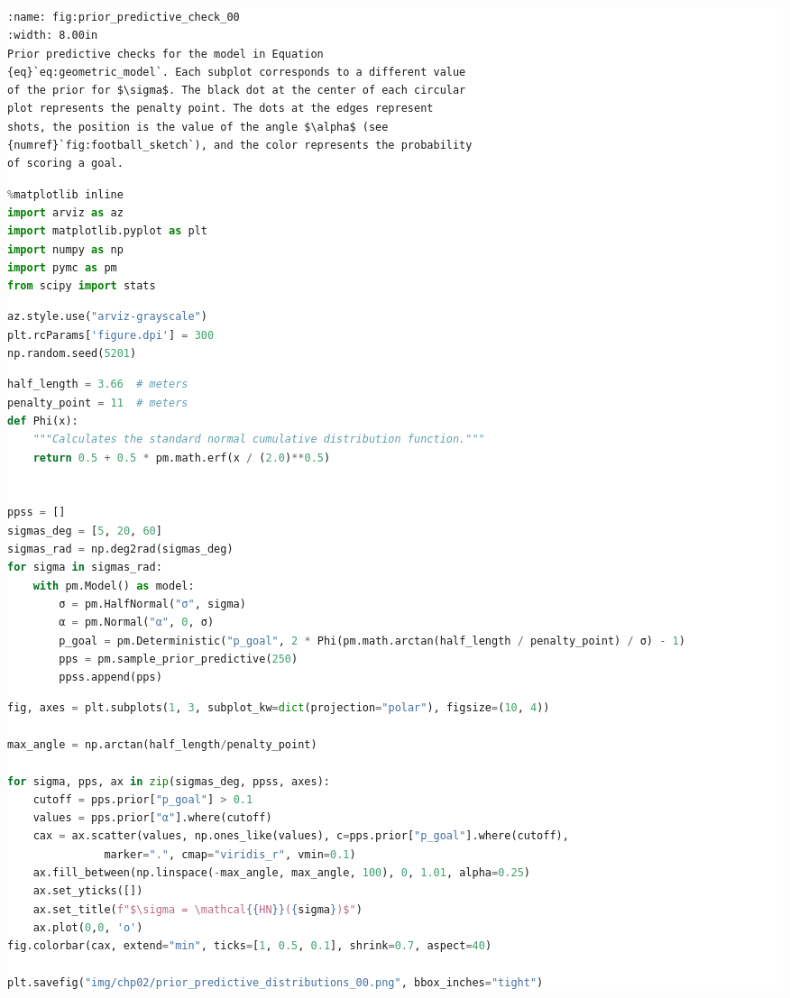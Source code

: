 ```{figure} figures/prior_predictive_distributions_00.png
:name: fig:prior_predictive_check_00
:width: 8.00in
Prior predictive checks for the model in Equation
{eq}`eq:geometric_model`. Each subplot corresponds to a different value
of the prior for $\sigma$. The black dot at the center of each circular
plot represents the penalty point. The dots at the edges represent
shots, the position is the value of the angle $\alpha$ (see
{numref}`fig:football_sketch`), and the color represents the probability
of scoring a goal.
```

[^4]: This example has been adapted from
    <https://mc-stan.org/users/documentation/case-studies/golf.html> and
    <https://docs.pymc.io/notebooks/putting_workflow.html>

```python
%matplotlib inline
import arviz as az
import matplotlib.pyplot as plt
import numpy as np
import pymc as pm
from scipy import stats
```

```python
az.style.use("arviz-grayscale")
plt.rcParams['figure.dpi'] = 300
np.random.seed(5201)
```

```python
half_length = 3.66  # meters
penalty_point = 11  # meters
def Phi(x):
    """Calculates the standard normal cumulative distribution function."""
    return 0.5 + 0.5 * pm.math.erf(x / (2.0)**0.5)


ppss = []
sigmas_deg = [5, 20, 60]
sigmas_rad = np.deg2rad(sigmas_deg)
for sigma in sigmas_rad:
    with pm.Model() as model:
        σ = pm.HalfNormal("σ", sigma)
        α = pm.Normal("α", 0, σ)
        p_goal = pm.Deterministic("p_goal", 2 * Phi(pm.math.arctan(half_length / penalty_point) / σ) - 1)
        pps = pm.sample_prior_predictive(250)
        ppss.append(pps)
```

```python
fig, axes = plt.subplots(1, 3, subplot_kw=dict(projection="polar"), figsize=(10, 4))

max_angle = np.arctan(half_length/penalty_point)

for sigma, pps, ax in zip(sigmas_deg, ppss, axes):
    cutoff = pps.prior["p_goal"] > 0.1
    values = pps.prior["α"].where(cutoff)
    cax = ax.scatter(values, np.ones_like(values), c=pps.prior["p_goal"].where(cutoff),
               marker=".", cmap="viridis_r", vmin=0.1)
    ax.fill_between(np.linspace(-max_angle, max_angle, 100), 0, 1.01, alpha=0.25)
    ax.set_yticks([])
    ax.set_title(f"$\sigma = \mathcal{{HN}}({sigma})$")
    ax.plot(0,0, 'o')
fig.colorbar(cax, extend="min", ticks=[1, 0.5, 0.1], shrink=0.7, aspect=40)

plt.savefig("img/chp02/prior_predictive_distributions_00.png", bbox_inches="tight")
```

[^1]: <https://www.countbayesie.com/blog/2015/2/18/bayes-theorem-with-lego>
[^2]: We are omitting tasks related to obtaining the data in the first
[^3]: <https://arviz-devs.github.io/arviz/>
[^5]: The example has been adapted from {cite:p}`Gelman2020`.
[^6]: See Chapter [3](chap2) for details of the logistic
[^7]: Posterior predictive checks are a very general idea. These figures
[^8]: Unless you realize you need to collect data again, but that is
[^9]: Try <https://www.timeanddate.com/sun/ecuador/quito>
[^10]: Do not confuse with the standard deviation of the MCSE for the
[^11]: Most useful and commonly used sampling methods for Bayesian
[^12]: A function which is zero everywhere and infinite at zero.
[^13]: For a sampler like Sequential Monte Carlo, increasing the number
[^14]: Strictly speaking we should use probabilities for discrete
[^15]: In non-Bayesians contexts $\boldsymbol{\theta}$ is a point
[^16]: We are also computing samples from the posterior predictive
[^17]: At time of writing this book the method has not been yet
[^18]: See the case study
[^19]: A deeper give into Probability Integral Transform can be found in Section
[^20]: The Akaike information criterion (AIC) is an estimator of the
[^21]: This formula also works for WAIC [^22] and other information